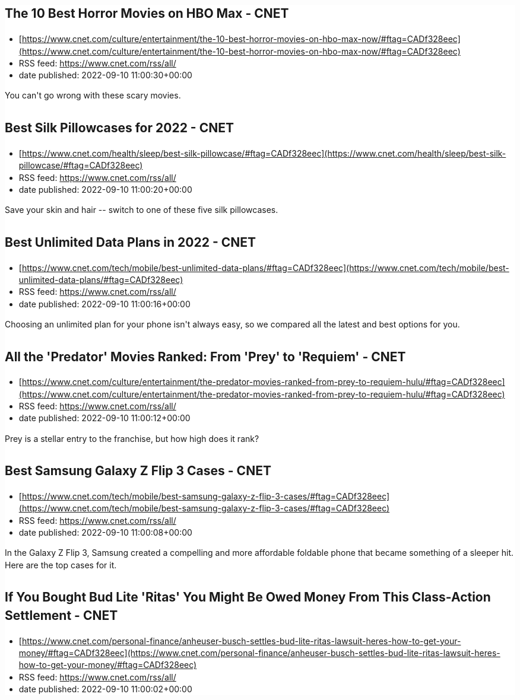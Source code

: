 ## The 10 Best Horror Movies on HBO Max     - CNET
 - [https://www.cnet.com/culture/entertainment/the-10-best-horror-movies-on-hbo-max-now/#ftag=CADf328eec](https://www.cnet.com/culture/entertainment/the-10-best-horror-movies-on-hbo-max-now/#ftag=CADf328eec)
 - RSS feed: https://www.cnet.com/rss/all/
 - date published: 2022-09-10 11:00:30+00:00

You can't go wrong with these scary movies.

## Best Silk Pillowcases for 2022     - CNET
 - [https://www.cnet.com/health/sleep/best-silk-pillowcase/#ftag=CADf328eec](https://www.cnet.com/health/sleep/best-silk-pillowcase/#ftag=CADf328eec)
 - RSS feed: https://www.cnet.com/rss/all/
 - date published: 2022-09-10 11:00:20+00:00

Save your skin and hair -- switch to one of these five silk pillowcases.

## Best Unlimited Data Plans in 2022     - CNET
 - [https://www.cnet.com/tech/mobile/best-unlimited-data-plans/#ftag=CADf328eec](https://www.cnet.com/tech/mobile/best-unlimited-data-plans/#ftag=CADf328eec)
 - RSS feed: https://www.cnet.com/rss/all/
 - date published: 2022-09-10 11:00:16+00:00

Choosing an unlimited plan for your phone isn't always easy, so we compared all the latest and best options for you.

## All the 'Predator' Movies Ranked: From 'Prey' to 'Requiem'     - CNET
 - [https://www.cnet.com/culture/entertainment/the-predator-movies-ranked-from-prey-to-requiem-hulu/#ftag=CADf328eec](https://www.cnet.com/culture/entertainment/the-predator-movies-ranked-from-prey-to-requiem-hulu/#ftag=CADf328eec)
 - RSS feed: https://www.cnet.com/rss/all/
 - date published: 2022-09-10 11:00:12+00:00

Prey is a stellar entry to the franchise, but how high does it rank?

## Best Samsung Galaxy Z Flip 3 Cases     - CNET
 - [https://www.cnet.com/tech/mobile/best-samsung-galaxy-z-flip-3-cases/#ftag=CADf328eec](https://www.cnet.com/tech/mobile/best-samsung-galaxy-z-flip-3-cases/#ftag=CADf328eec)
 - RSS feed: https://www.cnet.com/rss/all/
 - date published: 2022-09-10 11:00:08+00:00

In the Galaxy Z Flip 3, Samsung created a compelling and more affordable foldable phone that became something of a sleeper hit. Here are the top cases for it.

## If You Bought Bud Lite 'Ritas' You Might Be Owed Money From This Class-Action Settlement     - CNET
 - [https://www.cnet.com/personal-finance/anheuser-busch-settles-bud-lite-ritas-lawsuit-heres-how-to-get-your-money/#ftag=CADf328eec](https://www.cnet.com/personal-finance/anheuser-busch-settles-bud-lite-ritas-lawsuit-heres-how-to-get-your-money/#ftag=CADf328eec)
 - RSS feed: https://www.cnet.com/rss/all/
 - date published: 2022-09-10 11:00:02+00:00
